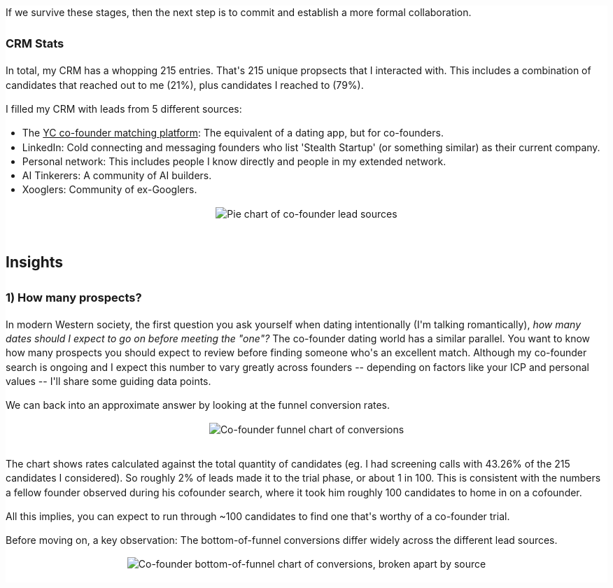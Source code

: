 If we survive these stages, then the next step is to commit and establish a more formal collaboration.

### CRM Stats

In total, my CRM has a whopping 215 entries. That's 215 unique propsects that I interacted with. This includes a combination of candidates that reached out to me (21%), plus candidates I reached to (79%).

I filled my CRM with leads from 5 different sources:

* The [YC co-founder matching platform](https://www.startupschool.org/cofounder-matching): The equivalent of a dating app, but for co-founders.
* LinkedIn: Cold connecting and messaging founders who list 'Stealth Startup' (or something similar) as their current company.
* Personal network: This includes people I know directly and people in my extended network.
* AI Tinkerers: A community of AI builders.
* Xooglers: Community of ex-Googlers.

<div style="display: flex; justify-content: center;">
  <img src="/images/cofounder_lead_sources_chart.png" alt="Pie chart of co-founder lead sources" style="max-width: 100%; max-height: 350px; padding-bottom: 15px;" />
</div>

## Insights

### 1) How many prospects?

In modern Western society, the first question you ask yourself when dating intentionally (I'm talking romantically), *how many dates should I expect to go on before meeting the "one"?* The co-founder dating world has a similar parallel. You want to know how many prospects you should expect to review before finding someone who's an excellent match. Although my co-founder search is ongoing and I expect this number to vary greatly across founders -- depending on factors like your ICP and personal values -- I'll share some guiding data points.

We can back into an approximate answer by looking at the funnel conversion rates.

<div style="display: flex; justify-content: center;">
  <img src="/images/cofounder_funnel_conversions_chart.png" alt="Co-founder funnel chart of conversions" style="max-width: 100%; max-height: 350px; padding-bottom: 15px;" />
</div>

The chart shows rates calculated against the total quantity of candidates (eg. I had screening calls with 43.26% of the 215 candidates I considered). So roughly 2% of leads made it to the trial phase, or about 1 in 100. This is consistent with the numbers a fellow founder observed during his cofounder search, where it took him roughly 100 candidates to home in on a cofounder.

All this implies, you can expect to run through ~100 candidates to find one that's worthy of a co-founder trial.

Before moving on, a key observation: The bottom-of-funnel conversions differ widely across the different lead sources.

<div style="display: flex; justify-content: center;">
  <img src="/images/cofounder_funnel_conversions_by_source_chart.png" alt="Co-founder bottom-of-funnel chart of conversions, broken apart by source" style="max-width: 100%; max-height: 350px; padding-bottom: 15px;" />
</div>
